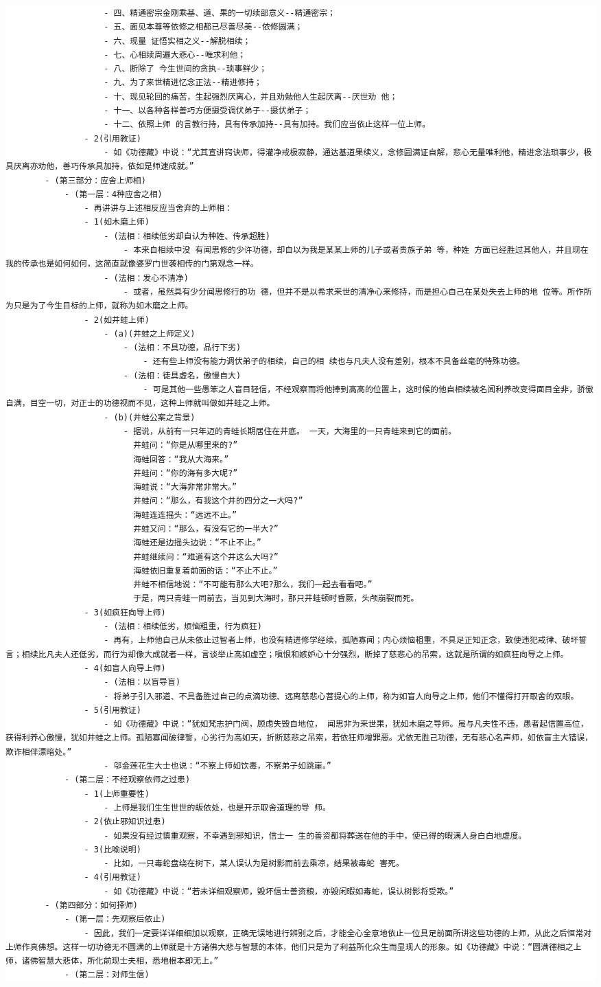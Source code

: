 						- 四、精通密宗金刚乘基、道、果的一切续部意义--精通密宗；
						- 五、面见本尊等依修之相都已尽善尽美--依修圆满；
						- 六、现量 证悟实相之义--解脱相续；
						- 七、心相续周遍大悲心--唯求利他；
						- 八、断除了 今生世间的贪执--琐事鲜少；
						- 九、为了来世精进忆念正法--精进修持；
						- 十、现见轮回的痛苦，生起强烈厌离心，并且劝勉他人生起厌离--厌世劝 他；
						- 十一、以各种各样善巧方便摄受调伏弟子--摄伏弟子；
						- 十二、依照上师 的言教行持，具有传承加持--具有加持。我们应当依止这样一位上师。
					- 2(引用教证)
						- 如《功德藏》中说：“尤其宣讲窍诀师，得灌净戒极寂静，通达基道果续义，念修圆满证自解，悲心无量唯利他，精进念法琐事少，极具厌离亦劝他，善巧传承具加持，依如是师速成就。”
			- (第三部分：应舍上师相)
				- (第一层：4种应舍之相)
					- 再讲讲与上述相反应当舍弃的上师相：
					- 1(如木磨上师)
						- (法相：相续低劣却自认为种姓、传承超胜)
							- 本来自相续中没 有闻思修的少许功德，却自以为我是某某上师的儿子或者贵族子弟 等，种姓 方面已经胜过其他人，并且现在我的传承也是如何如何，这简直就像婆罗门世袭相传的门第观念一样。
						- (法相：发心不清净)
							- 或者，虽然具有少分闻思修行的功 德，但并不是以希求来世的清净心来修持，而是担心自己在某处失去上师的地 位等。所作所为只是为了今生目标的上师，就称为如木磨之上师。
					- 2(如井蛙上师)
						- (a)(井蛙之上师定义)
							- (法相：不具功德，品行下劣)
								- 还有些上师没有能力调伏弟子的相续，自己的相 续也与凡夫人没有差别，根本不具备丝毫的特殊功德。
							- (法相：徒具虚名，傲慢自大)
								- 可是其他一些愚笨之人盲目轻信，不经观察而将他捧到高高的位置上，这时候的他自相续被名闻利养改变得面目全非，骄傲自满，目空一切，对正士的功德视而不见，这种上师就叫做如井蛙之上师。
						- (b)(井蛙公案之背景)
							- 据说，从前有一只年迈的青蛙长期居住在井底。 一天，大海里的一只青蛙来到它的面前。
							  井蛙问：“你是从哪里来的?”
							  海蛙回答：“我从大海来。”
							  井蛙问：“你的海有多大呢?”
							  海蛙说：“大海非常非常大。”
							  井蛙问：“那么，有我这个井的四分之一大吗?”
							  海蛙连连摇头：“远远不止。”
							  井蛙又问：“那么，有没有它的一半大?”
							  海蛙还是边摇头边说：“不止不止。”
							  井蛙继续问：“难道有这个井这么大吗?”
							  海蛙依旧重复着前面的话：“不止不止。”
							  井蛙不相信地说：“不可能有那么大吧?那么，我们一起去看看吧。”
							  于是，两只青蛙一同前去，当见到大海时，那只井蛙顿时昏厥，头颅崩裂而死。
					- 3(如疯狂向导上师)
						- (法相：相续低劣，烦恼粗重，行为疯狂)
						- 再有，上师他自己从未依止过智者上师，也没有精进修学经续，孤陋寡闻；内心烦恼粗重，不具足正知正念，致使违犯戒律、破坏誓言；相续比凡夫人还低劣，而行为却像大成就者一样，言谈举止高如虚空；嗔恨和嫉妒心十分强烈，断掉了慈悲心的吊索，这就是所谓的如疯狂向导之上师。
					- 4(如盲人向导上师)
						- (法相：以盲导盲)
						- 将弟子引入邪道、不具备胜过自己的点滴功德、远离慈悲心菩提心的上师，称为如盲人向导之上师，他们不懂得打开取舍的双眼。
					- 5(引用教证)
						- 如《功德藏》中说：“犹如梵志护门阀，顾虑失毁自地位， 闻思非为来世果，犹如木磨之导师。虽与凡夫性不违，愚者起信置高位，获得利养心傲慢，犹如井蛙之上师。孤陋寡闻破律誓，心劣行为高如天，折断慈悲之吊索，若依狂师增罪恶。尤依无胜己功德，无有悲心名声师，如依盲主大错误，欺诈相伴漂暗处。”
						- 邬金莲花生大士也说：“不察上师如饮毒，不察弟子如跳崖。”
				- (第二层：不经观察依师之过患)
					- 1(上师重要性)
						- 上师是我们生生世世的皈依处，也是开示取舍道理的导 师。
					- 2(依止邪知识过患)
						- 如果没有经过慎重观察，不幸遇到邪知识，信士一 生的善资都将葬送在他的手中，使已得的暇满人身白白地虚度。
					- 3(比喻说明)
						- 比如，一只毒蛇盘绕在树下，某人误认为是树影而前去乘凉，结果被毒蛇 害死。
					- 4(引用教证)
						- 如《功德藏》中说：“若未详细观察师，毁坏信士善资粮，亦毁闲暇如毒蛇，误认树影将受欺。”
			- (第四部分：如何择师)
				- (第一层：先观察后依止)
					- 因此，我们一定要详详细细加以观察，正确无误地进行辨别之后，才能全心全意地依止一位具足前面所讲这些功德的上师，从此之后恒常对上师作真佛想。这样一切功德无不圆满的上师就是十方诸佛大悲与智慧的本体，他们只是为了利益所化众生而显现人的形象。如《功德藏》中说：“圆满德相之上师，诸佛智慧大悲体，所化前现士夫相，悉地根本即无上。”
				- (第二层：对师生信)